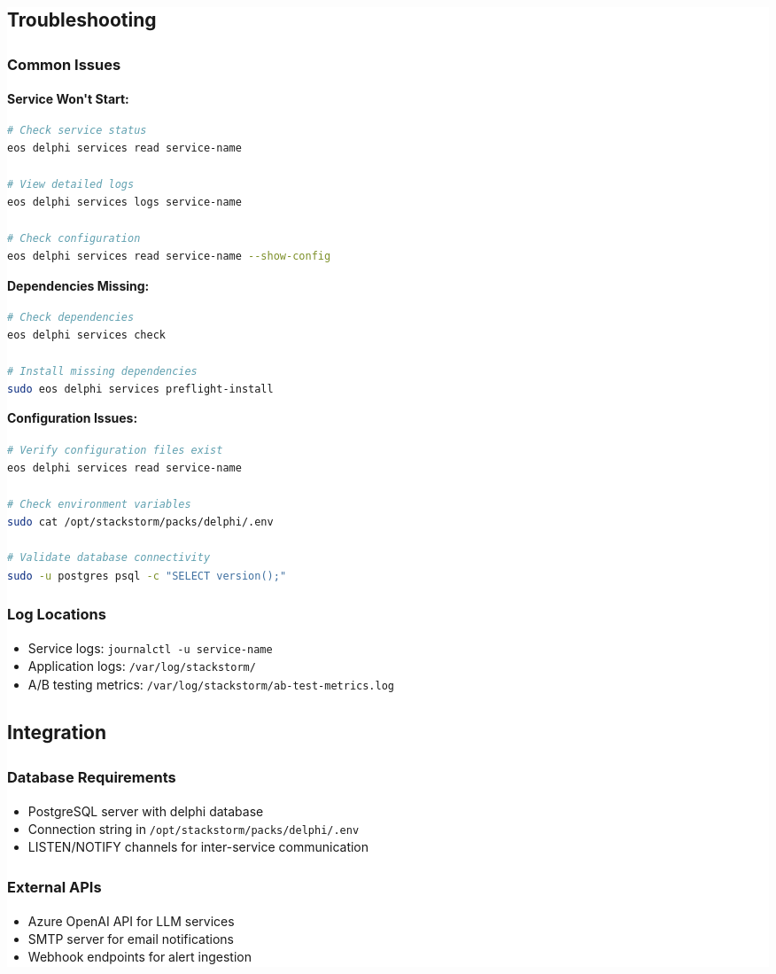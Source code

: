 ## Troubleshooting

### Common Issues

**Service Won't Start:**
```bash
# Check service status
eos delphi services read service-name

# View detailed logs
eos delphi services logs service-name

# Check configuration
eos delphi services read service-name --show-config
```

**Dependencies Missing:**
```bash
# Check dependencies
eos delphi services check

# Install missing dependencies
sudo eos delphi services preflight-install
```

**Configuration Issues:**
```bash
# Verify configuration files exist
eos delphi services read service-name

# Check environment variables
sudo cat /opt/stackstorm/packs/delphi/.env

# Validate database connectivity
sudo -u postgres psql -c "SELECT version();"
```

### Log Locations
- Service logs: `journalctl -u service-name`
- Application logs: `/var/log/stackstorm/`
- A/B testing metrics: `/var/log/stackstorm/ab-test-metrics.log`

## Integration

### Database Requirements
- PostgreSQL server with delphi database
- Connection string in `/opt/stackstorm/packs/delphi/.env`
- LISTEN/NOTIFY channels for inter-service communication

### External APIs
- Azure OpenAI API for LLM services
- SMTP server for email notifications
- Webhook endpoints for alert ingestion
